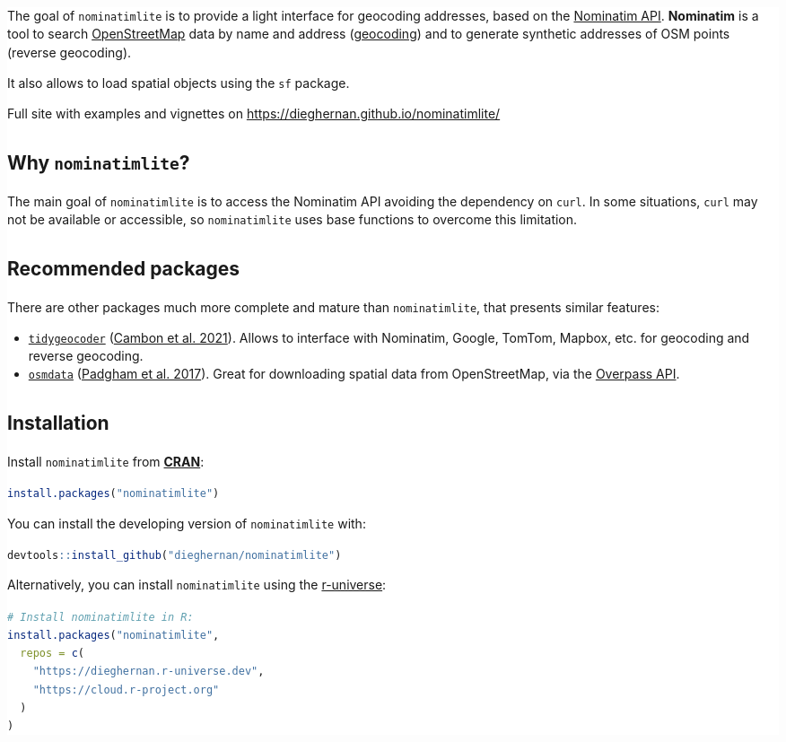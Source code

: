 

The goal of `nominatimlite` is to provide a light interface for
geocoding addresses, based on the [Nominatim
API](https://nominatim.org/release-docs/latest/). **Nominatim** is a
tool to search [OpenStreetMap](https://www.openstreetmap.org/) data by
name and address
([geocoding](https://wiki.openstreetmap.org/wiki/Geocoding "Geocoding"))
and to generate synthetic addresses of OSM points (reverse geocoding).

It also allows to load spatial objects using the `sf` package.

Full site with examples and vignettes on
<https://dieghernan.github.io/nominatimlite/>

## Why `nominatimlite`?

The main goal of `nominatimlite` is to access the Nominatim API avoiding
the dependency on `curl`. In some situations, `curl` may not be
available or accessible, so `nominatimlite` uses base functions to
overcome this limitation.

## Recommended packages

There are other packages much more complete and mature than
`nominatimlite`, that presents similar features:

- [`tidygeocoder`](https://jessecambon.github.io/tidygeocoder/) ([Cambon
  et al. 2021](#ref-R-tidygeocoder)). Allows to interface with
  Nominatim, Google, TomTom, Mapbox, etc. for geocoding and reverse
  geocoding.
- [`osmdata`](https://docs.ropensci.org/osmdata/) ([Padgham et al.
  2017](#ref-R-osmdata)). Great for downloading spatial data from
  OpenStreetMap, via the [Overpass
  API](https://wiki.openstreetmap.org/wiki/Overpass_API).

## Installation

Install `nominatimlite` from
[**CRAN**](https://CRAN.R-project.org/package=nominatimlite):

``` r
install.packages("nominatimlite")
```

You can install the developing version of `nominatimlite` with:

``` r
devtools::install_github("dieghernan/nominatimlite")
```

Alternatively, you can install `nominatimlite` using the
[r-universe](https://dieghernan.r-universe.dev/nominatimlite):

``` r
# Install nominatimlite in R:
install.packages("nominatimlite",
  repos = c(
    "https://dieghernan.r-universe.dev",
    "https://cloud.r-project.org"
  )
)
```
